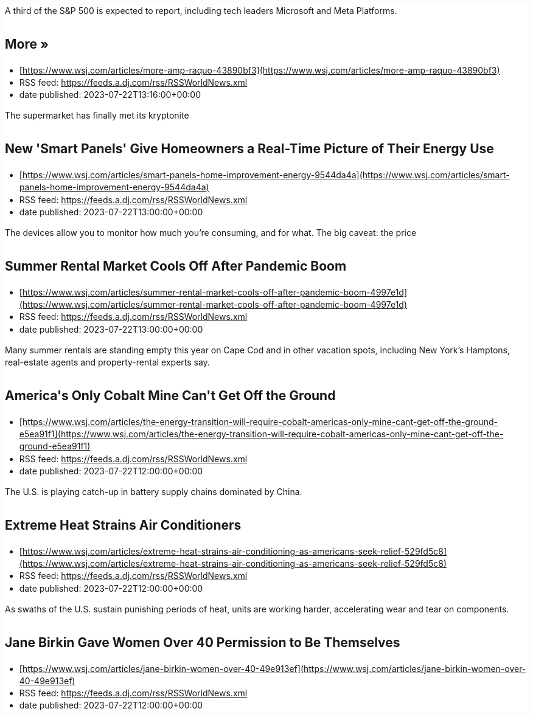 A third of the S&amp;P 500 is expected to report, including tech leaders Microsoft and Meta Platforms.

## More &raquo;
 - [https://www.wsj.com/articles/more-amp-raquo-43890bf3](https://www.wsj.com/articles/more-amp-raquo-43890bf3)
 - RSS feed: https://feeds.a.dj.com/rss/RSSWorldNews.xml
 - date published: 2023-07-22T13:16:00+00:00

The supermarket has finally met its kryptonite

## New 'Smart Panels' Give Homeowners a Real-Time Picture of Their Energy Use
 - [https://www.wsj.com/articles/smart-panels-home-improvement-energy-9544da4a](https://www.wsj.com/articles/smart-panels-home-improvement-energy-9544da4a)
 - RSS feed: https://feeds.a.dj.com/rss/RSSWorldNews.xml
 - date published: 2023-07-22T13:00:00+00:00

The devices allow you to monitor how much you’re consuming, and for what. The big caveat: the price

## Summer Rental Market Cools Off After Pandemic Boom
 - [https://www.wsj.com/articles/summer-rental-market-cools-off-after-pandemic-boom-4997e1d](https://www.wsj.com/articles/summer-rental-market-cools-off-after-pandemic-boom-4997e1d)
 - RSS feed: https://feeds.a.dj.com/rss/RSSWorldNews.xml
 - date published: 2023-07-22T13:00:00+00:00

Many summer rentals are standing empty this year on Cape Cod and in other vacation spots, including New York’s Hamptons, real-estate agents and property-rental experts say.

## America's Only Cobalt Mine Can't Get Off the Ground
 - [https://www.wsj.com/articles/the-energy-transition-will-require-cobalt-americas-only-mine-cant-get-off-the-ground-e5ea91f1](https://www.wsj.com/articles/the-energy-transition-will-require-cobalt-americas-only-mine-cant-get-off-the-ground-e5ea91f1)
 - RSS feed: https://feeds.a.dj.com/rss/RSSWorldNews.xml
 - date published: 2023-07-22T12:00:00+00:00

The U.S. is playing catch-up in battery supply chains dominated by China.

## Extreme Heat Strains Air Conditioners
 - [https://www.wsj.com/articles/extreme-heat-strains-air-conditioning-as-americans-seek-relief-529fd5c8](https://www.wsj.com/articles/extreme-heat-strains-air-conditioning-as-americans-seek-relief-529fd5c8)
 - RSS feed: https://feeds.a.dj.com/rss/RSSWorldNews.xml
 - date published: 2023-07-22T12:00:00+00:00

As swaths of the U.S. sustain punishing periods of heat, units are working harder, accelerating wear and tear on components.

## Jane Birkin Gave Women Over 40 Permission to Be Themselves
 - [https://www.wsj.com/articles/jane-birkin-women-over-40-49e913ef](https://www.wsj.com/articles/jane-birkin-women-over-40-49e913ef)
 - RSS feed: https://feeds.a.dj.com/rss/RSSWorldNews.xml
 - date published: 2023-07-22T12:00:00+00:00
